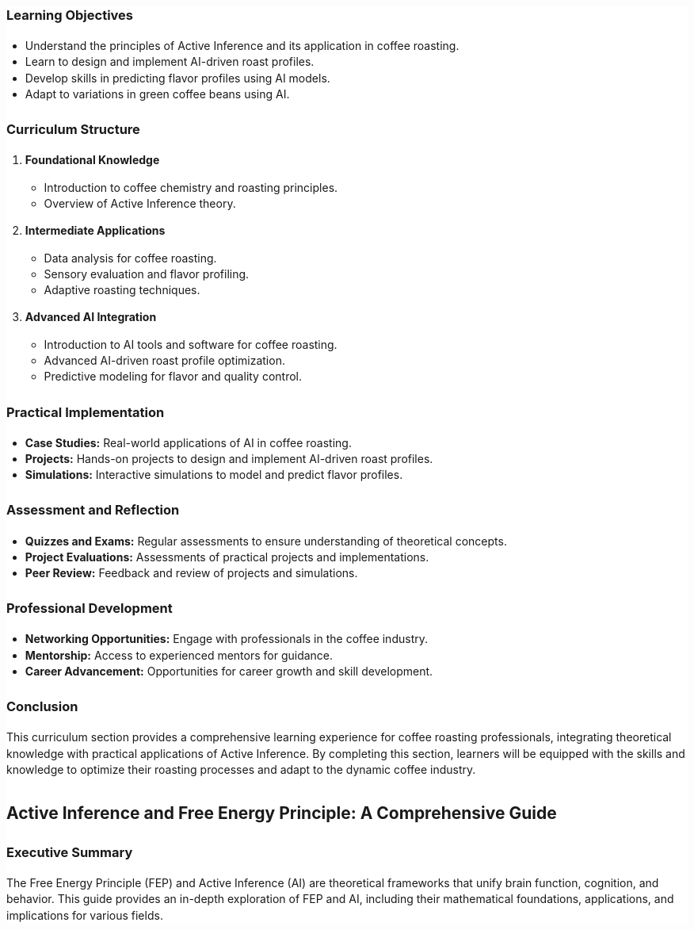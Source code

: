 ### **Learning Objectives**
- Understand the principles of Active Inference and its application in coffee roasting.
- Learn to design and implement AI-driven roast profiles.
- Develop skills in predicting flavor profiles using AI models.
- Adapt to variations in green coffee beans using AI.

### **Curriculum Structure**
1. **Foundational Knowledge**
   - Introduction to coffee chemistry and roasting principles.
   - Overview of Active Inference theory.

2. **Intermediate Applications**
   - Data analysis for coffee roasting.
   - Sensory evaluation and flavor profiling.
   - Adaptive roasting techniques.

3. **Advanced AI Integration**
   - Introduction to AI tools and software for coffee roasting.
   - Advanced AI-driven roast profile optimization.
   - Predictive modeling for flavor and quality control.

### **Practical Implementation**
- **Case Studies:** Real-world applications of AI in coffee roasting.
- **Projects:** Hands-on projects to design and implement AI-driven roast profiles.
- **Simulations:** Interactive simulations to model and predict flavor profiles.

### **Assessment and Reflection**
- **Quizzes and Exams:** Regular assessments to ensure understanding of theoretical concepts.
- **Project Evaluations:** Assessments of practical projects and implementations.
- **Peer Review:** Feedback and review of projects and simulations.

### **Professional Development**
- **Networking Opportunities:** Engage with professionals in the coffee industry.
- **Mentorship:** Access to experienced mentors for guidance.
- **Career Advancement:** Opportunities for career growth and skill development.

### **Conclusion**
This curriculum section provides a comprehensive learning experience for coffee roasting professionals, integrating theoretical knowledge with practical applications of Active Inference. By completing this section, learners will be equipped with the skills and knowledge to optimize their roasting processes and adapt to the dynamic coffee industry.

## **Active Inference and Free Energy Principle: A Comprehensive Guide**

### **Executive Summary**
The Free Energy Principle (FEP) and Active Inference (AI) are theoretical frameworks that unify brain function, cognition, and behavior. This guide provides an in-depth exploration of FEP and AI, including their mathematical foundations, applications, and implications for various fields.
